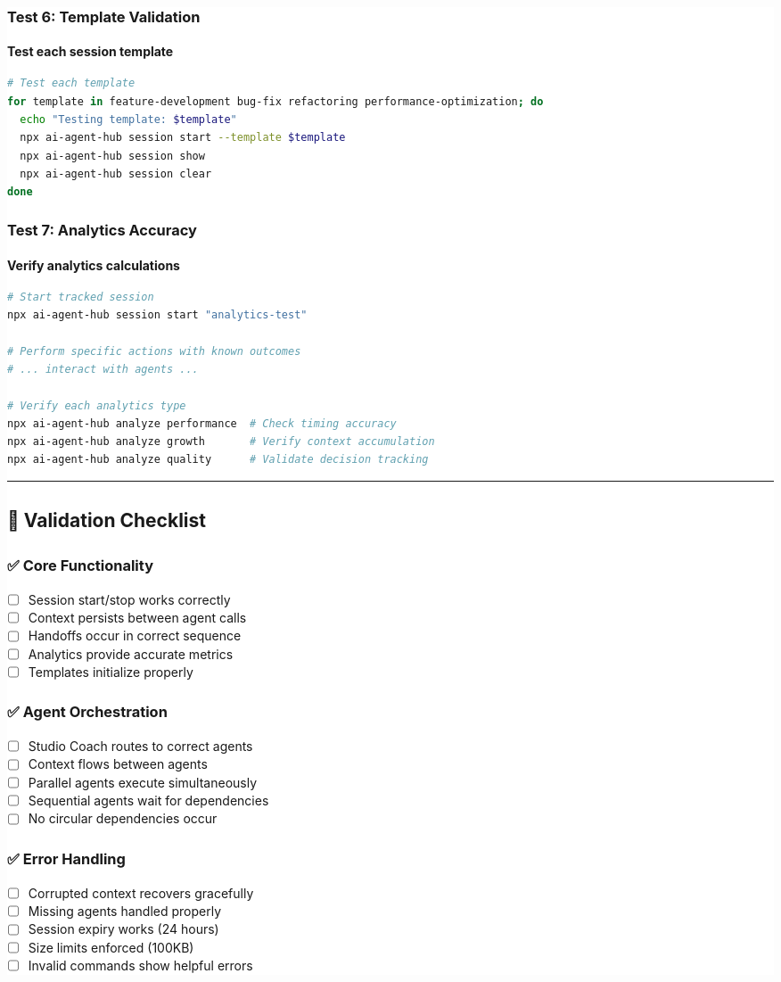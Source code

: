 ### Test 6: Template Validation

**Test each session template**

```bash
# Test each template
for template in feature-development bug-fix refactoring performance-optimization; do
  echo "Testing template: $template"
  npx ai-agent-hub session start --template $template
  npx ai-agent-hub session show
  npx ai-agent-hub session clear
done
```

### Test 7: Analytics Accuracy

**Verify analytics calculations**

```bash
# Start tracked session
npx ai-agent-hub session start "analytics-test"

# Perform specific actions with known outcomes
# ... interact with agents ...

# Verify each analytics type
npx ai-agent-hub analyze performance  # Check timing accuracy
npx ai-agent-hub analyze growth       # Verify context accumulation
npx ai-agent-hub analyze quality      # Validate decision tracking
```

---

## 🎯 Validation Checklist

### ✅ Core Functionality
- [ ] Session start/stop works correctly
- [ ] Context persists between agent calls
- [ ] Handoffs occur in correct sequence
- [ ] Analytics provide accurate metrics
- [ ] Templates initialize properly

### ✅ Agent Orchestration
- [ ] Studio Coach routes to correct agents
- [ ] Context flows between agents
- [ ] Parallel agents execute simultaneously
- [ ] Sequential agents wait for dependencies
- [ ] No circular dependencies occur

### ✅ Error Handling
- [ ] Corrupted context recovers gracefully
- [ ] Missing agents handled properly
- [ ] Session expiry works (24 hours)
- [ ] Size limits enforced (100KB)
- [ ] Invalid commands show helpful errors
